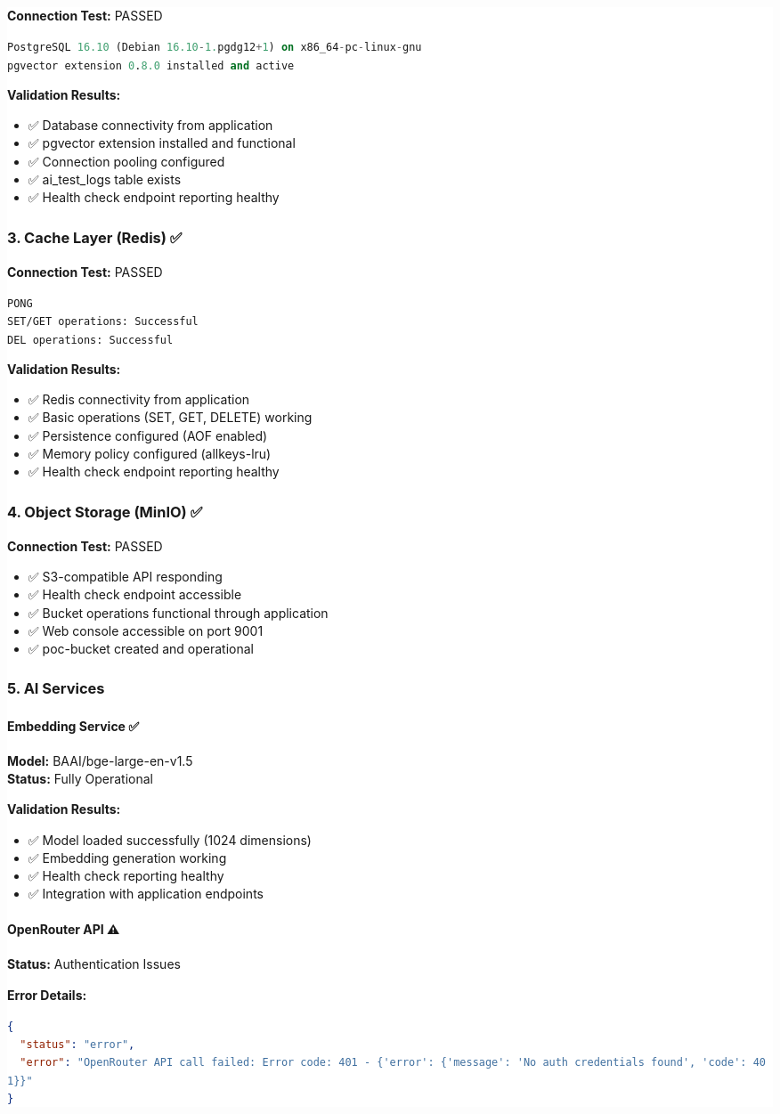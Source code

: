 **Connection Test:** PASSED
```sql
PostgreSQL 16.10 (Debian 16.10-1.pgdg12+1) on x86_64-pc-linux-gnu
pgvector extension 0.8.0 installed and active
```

**Validation Results:**
- ✅ Database connectivity from application
- ✅ pgvector extension installed and functional
- ✅ Connection pooling configured
- ✅ ai_test_logs table exists
- ✅ Health check endpoint reporting healthy

### 3. Cache Layer (Redis) ✅

**Connection Test:** PASSED
```bash
PONG
SET/GET operations: Successful
DEL operations: Successful
```

**Validation Results:**
- ✅ Redis connectivity from application
- ✅ Basic operations (SET, GET, DELETE) working
- ✅ Persistence configured (AOF enabled)
- ✅ Memory policy configured (allkeys-lru)
- ✅ Health check endpoint reporting healthy

### 4. Object Storage (MinIO) ✅

**Connection Test:** PASSED
- ✅ S3-compatible API responding
- ✅ Health check endpoint accessible
- ✅ Bucket operations functional through application
- ✅ Web console accessible on port 9001
- ✅ poc-bucket created and operational

### 5. AI Services

#### Embedding Service ✅
**Model:** BAAI/bge-large-en-v1.5  
**Status:** Fully Operational

**Validation Results:**
- ✅ Model loaded successfully (1024 dimensions)
- ✅ Embedding generation working
- ✅ Health check reporting healthy
- ✅ Integration with application endpoints

#### OpenRouter API ⚠️
**Status:** Authentication Issues

**Error Details:**
```json
{
  "status": "error",
  "error": "OpenRouter API call failed: Error code: 401 - {'error': {'message': 'No auth credentials found', 'code': 401}}"
}
```
